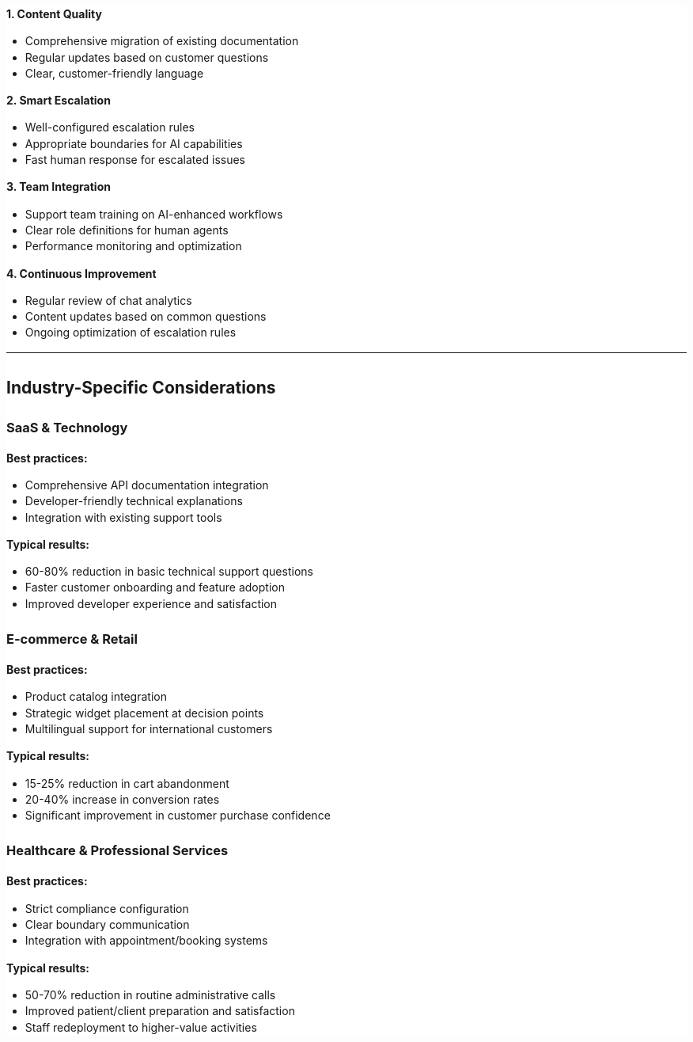**1. Content Quality**
- Comprehensive migration of existing documentation
- Regular updates based on customer questions
- Clear, customer-friendly language

**2. Smart Escalation**
- Well-configured escalation rules
- Appropriate boundaries for AI capabilities
- Fast human response for escalated issues

**3. Team Integration**
- Support team training on AI-enhanced workflows
- Clear role definitions for human agents
- Performance monitoring and optimization

**4. Continuous Improvement**
- Regular review of chat analytics
- Content updates based on common questions
- Ongoing optimization of escalation rules

---

## Industry-Specific Considerations

### SaaS & Technology
**Best practices:**
- Comprehensive API documentation integration
- Developer-friendly technical explanations
- Integration with existing support tools

**Typical results:**
- 60-80% reduction in basic technical support questions
- Faster customer onboarding and feature adoption
- Improved developer experience and satisfaction

### E-commerce & Retail
**Best practices:**
- Product catalog integration
- Strategic widget placement at decision points
- Multilingual support for international customers

**Typical results:**
- 15-25% reduction in cart abandonment
- 20-40% increase in conversion rates
- Significant improvement in customer purchase confidence

### Healthcare & Professional Services
**Best practices:**
- Strict compliance configuration
- Clear boundary communication
- Integration with appointment/booking systems

**Typical results:**
- 50-70% reduction in routine administrative calls
- Improved patient/client preparation and satisfaction
- Staff redeployment to higher-value activities
